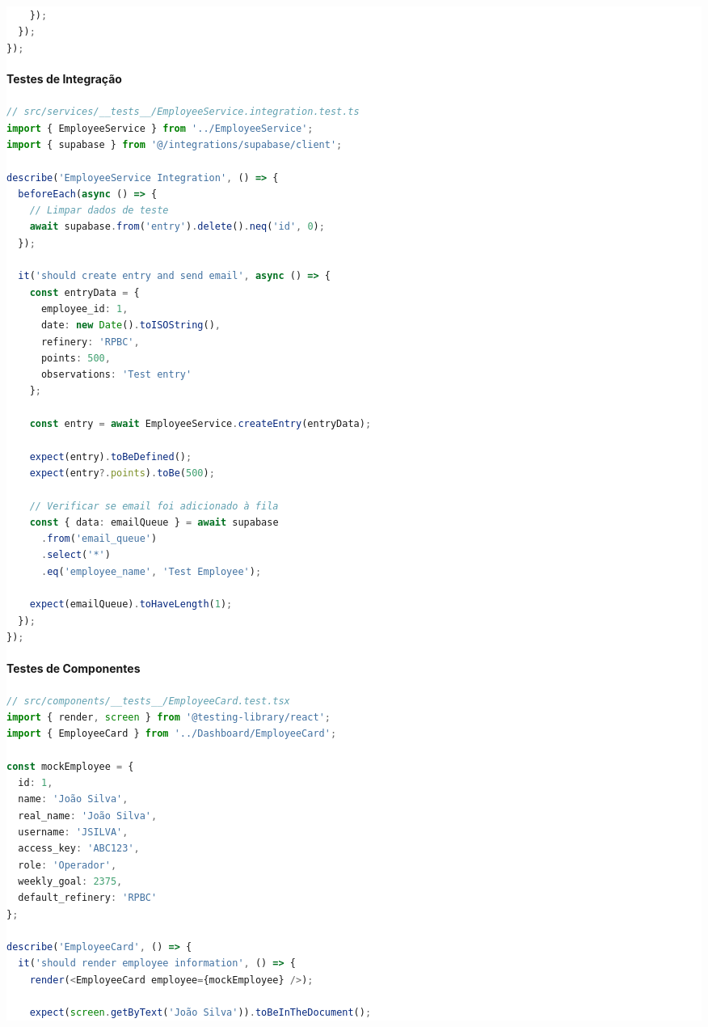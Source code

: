 ```typescript
    });
  });
});
```

#### Testes de Integração
```typescript
// src/services/__tests__/EmployeeService.integration.test.ts
import { EmployeeService } from '../EmployeeService';
import { supabase } from '@/integrations/supabase/client';

describe('EmployeeService Integration', () => {
  beforeEach(async () => {
    // Limpar dados de teste
    await supabase.from('entry').delete().neq('id', 0);
  });
  
  it('should create entry and send email', async () => {
    const entryData = {
      employee_id: 1,
      date: new Date().toISOString(),
      refinery: 'RPBC',
      points: 500,
      observations: 'Test entry'
    };
    
    const entry = await EmployeeService.createEntry(entryData);
    
    expect(entry).toBeDefined();
    expect(entry?.points).toBe(500);
    
    // Verificar se email foi adicionado à fila
    const { data: emailQueue } = await supabase
      .from('email_queue')
      .select('*')
      .eq('employee_name', 'Test Employee');
    
    expect(emailQueue).toHaveLength(1);
  });
});
```

#### Testes de Componentes
```typescript
// src/components/__tests__/EmployeeCard.test.tsx
import { render, screen } from '@testing-library/react';
import { EmployeeCard } from '../Dashboard/EmployeeCard';

const mockEmployee = {
  id: 1,
  name: 'João Silva',
  real_name: 'João Silva',
  username: 'JSILVA',
  access_key: 'ABC123',
  role: 'Operador',
  weekly_goal: 2375,
  default_refinery: 'RPBC'
};

describe('EmployeeCard', () => {
  it('should render employee information', () => {
    render(<EmployeeCard employee={mockEmployee} />);
    
    expect(screen.getByText('João Silva')).toBeInTheDocument();
```